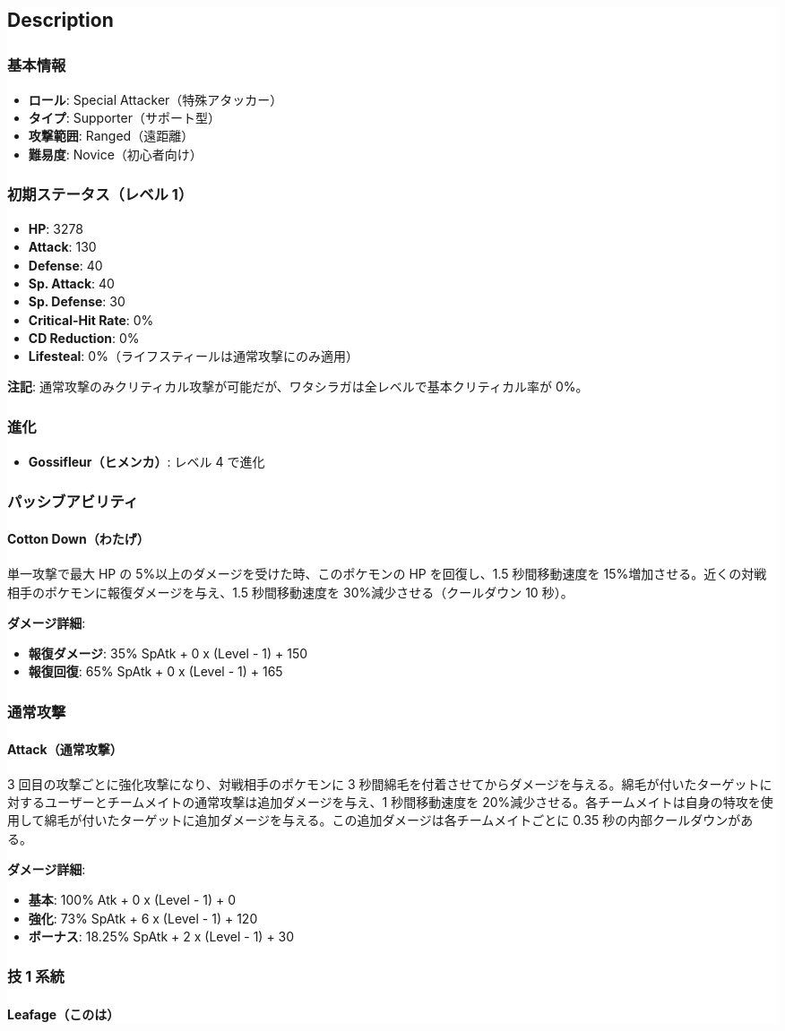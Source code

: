 ## Description

### 基本情報

- **ロール**: Special Attacker（特殊アタッカー）
- **タイプ**: Supporter（サポート型）
- **攻撃範囲**: Ranged（遠距離）
- **難易度**: Novice（初心者向け）

### 初期ステータス（レベル 1）

- **HP**: 3278
- **Attack**: 130
- **Defense**: 40
- **Sp. Attack**: 40
- **Sp. Defense**: 30
- **Critical-Hit Rate**: 0%
- **CD Reduction**: 0%
- **Lifesteal**: 0%（ライフスティールは通常攻撃にのみ適用）

**注記**: 通常攻撃のみクリティカル攻撃が可能だが、ワタシラガは全レベルで基本クリティカル率が 0%。

### 進化

- **Gossifleur（ヒメンカ）**: レベル 4 で進化

### パッシブアビリティ

#### Cotton Down（わたげ）

単一攻撃で最大 HP の 5%以上のダメージを受けた時、このポケモンの HP を回復し、1.5 秒間移動速度を 15%増加させる。近くの対戦相手のポケモンに報復ダメージを与え、1.5 秒間移動速度を 30%減少させる（クールダウン 10 秒）。

**ダメージ詳細**:

- **報復ダメージ**: 35% SpAtk + 0 x (Level - 1) + 150
- **報復回復**: 65% SpAtk + 0 x (Level - 1) + 165

### 通常攻撃

#### Attack（通常攻撃）

3 回目の攻撃ごとに強化攻撃になり、対戦相手のポケモンに 3 秒間綿毛を付着させてからダメージを与える。綿毛が付いたターゲットに対するユーザーとチームメイトの通常攻撃は追加ダメージを与え、1 秒間移動速度を 20%減少させる。各チームメイトは自身の特攻を使用して綿毛が付いたターゲットに追加ダメージを与える。この追加ダメージは各チームメイトごとに 0.35 秒の内部クールダウンがある。

**ダメージ詳細**:

- **基本**: 100% Atk + 0 x (Level - 1) + 0
- **強化**: 73% SpAtk + 6 x (Level - 1) + 120
- **ボーナス**: 18.25% SpAtk + 2 x (Level - 1) + 30

### 技 1 系統

#### Leafage（このは）

